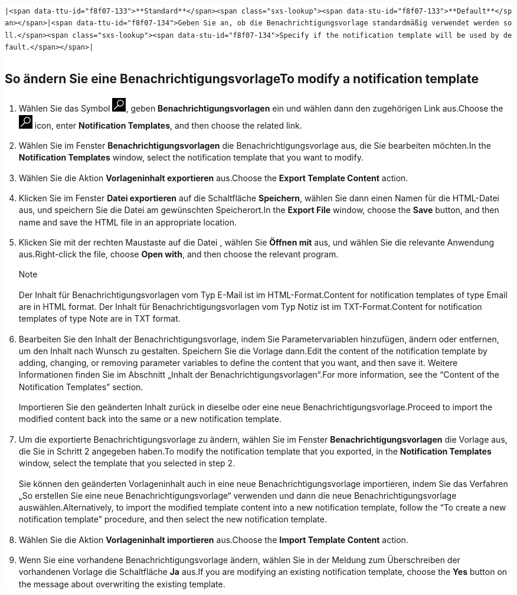     |<span data-ttu-id="f8f07-133">**Standard**</span><span class="sxs-lookup"><span data-stu-id="f8f07-133">**Default**</span></span>|<span data-ttu-id="f8f07-134">Geben Sie an, ob die Benachrichtigungsvorlage standardmäßig verwendet werden soll.</span><span class="sxs-lookup"><span data-stu-id="f8f07-134">Specify if the notification template will be used by default.</span></span>|  

## <a name="to-modify-a-notification-template"></a><span data-ttu-id="f8f07-135">So ändern Sie eine Benachrichtigungsvorlage</span><span class="sxs-lookup"><span data-stu-id="f8f07-135">To modify a notification template</span></span>  
1.  <span data-ttu-id="f8f07-136">Wählen Sie das Symbol ![Nach Seite oder Bericht suchen](media/ui-search/search_small.png "Symbol Nach Seite oder Bericht suchen"), geben **Benachrichtigungsvorlagen** ein und wählen dann den zugehörigen Link aus.</span><span class="sxs-lookup"><span data-stu-id="f8f07-136">Choose the ![Search for Page or Report](media/ui-search/search_small.png "Search for Page or Report icon") icon, enter **Notification Templates**, and then choose the related link.</span></span>  
2.  <span data-ttu-id="f8f07-137">Wählen Sie im Fenster **Benachrichtigungsvorlagen** die Benachrichtigungsvorlage aus, die Sie bearbeiten möchten.</span><span class="sxs-lookup"><span data-stu-id="f8f07-137">In the **Notification Templates** window, select the notification template that you want to modify.</span></span>  
3.  <span data-ttu-id="f8f07-138">Wählen Sie die Aktion **Vorlageninhalt exportieren** aus.</span><span class="sxs-lookup"><span data-stu-id="f8f07-138">Choose the **Export Template Content** action.</span></span>  
4.  <span data-ttu-id="f8f07-139">Klicken Sie im Fenster **Datei exportieren** auf die Schaltfläche **Speichern**, wählen Sie dann einen Namen für die HTML-Datei aus, und speichern Sie die Datei am gewünschten Speicherort.</span><span class="sxs-lookup"><span data-stu-id="f8f07-139">In the **Export File** window, choose the **Save** button, and then name and save the HTML file in an appropriate location.</span></span>  
5.  <span data-ttu-id="f8f07-140">Klicken Sie mit der rechten Maustaste auf die Datei , wählen Sie **Öffnen mit** aus, und wählen Sie die relevante Anwendung aus.</span><span class="sxs-lookup"><span data-stu-id="f8f07-140">Right-click the file, choose **Open with**, and then choose the relevant program.</span></span>  

    > [!NOTE]  
    >  <span data-ttu-id="f8f07-141">Der Inhalt für Benachrichtigungsvorlagen vom Typ E-Mail ist im HTML-Format.</span><span class="sxs-lookup"><span data-stu-id="f8f07-141">Content for notification templates of type Email are in HTML format.</span></span> <span data-ttu-id="f8f07-142">Der Inhalt für Benachrichtigungsvorlagen vom Typ Notiz ist im TXT-Format.</span><span class="sxs-lookup"><span data-stu-id="f8f07-142">Content for notification templates of type Note are in TXT format.</span></span>  
6.  <span data-ttu-id="f8f07-143">Bearbeiten Sie den Inhalt der Benachrichtigungsvorlage, indem Sie Parametervariablen hinzufügen, ändern oder entfernen, um den Inhalt nach Wunsch zu gestalten. Speichern Sie die Vorlage dann.</span><span class="sxs-lookup"><span data-stu-id="f8f07-143">Edit the content of the notification template by adding, changing, or removing parameter variables to define the content that you want, and then save it.</span></span> <span data-ttu-id="f8f07-144">Weitere Informationen finden Sie im Abschnitt „Inhalt der Benachrichtigungsvorlagen“.</span><span class="sxs-lookup"><span data-stu-id="f8f07-144">For more information, see the “Content of the Notification Templates” section.</span></span>  

    <span data-ttu-id="f8f07-145">Importieren Sie den geänderten Inhalt zurück in dieselbe oder eine neue Benachrichtigungsvorlage.</span><span class="sxs-lookup"><span data-stu-id="f8f07-145">Proceed to import the modified content back into the same or a new notification template.</span></span>  
7.  <span data-ttu-id="f8f07-146">Um die exportierte Benachrichtigungsvorlage zu ändern, wählen Sie im Fenster **Benachrichtigungsvorlagen** die Vorlage aus, die Sie in Schritt 2 angegeben haben.</span><span class="sxs-lookup"><span data-stu-id="f8f07-146">To modify the notification template that you exported, in the **Notification Templates** window, select the template that you selected in step 2.</span></span>  

    <span data-ttu-id="f8f07-147">Sie können den geänderten Vorlageninhalt auch in eine neue Benachrichtigungsvorlage importieren, indem Sie das Verfahren „So erstellen Sie eine neue Benachrichtigungsvorlage“ verwenden und dann die neue Benachrichtigungsvorlage auswählen.</span><span class="sxs-lookup"><span data-stu-id="f8f07-147">Alternatively, to import the modified template content into a new notification template, follow the “To create a new notification template” procedure, and then select the new notification template.</span></span>  
8.  <span data-ttu-id="f8f07-148">Wählen Sie die Aktion **Vorlageninhalt importieren** aus.</span><span class="sxs-lookup"><span data-stu-id="f8f07-148">Choose the **Import Template Content** action.</span></span>  
9. <span data-ttu-id="f8f07-149">Wenn Sie eine vorhandene Benachrichtigungsvorlage ändern, wählen Sie in der Meldung zum Überschreiben der vorhandenen Vorlage die Schaltfläche **Ja** aus.</span><span class="sxs-lookup"><span data-stu-id="f8f07-149">If you are modifying an existing notification template, choose the **Yes** button on the message about overwriting the existing template.</span></span>  